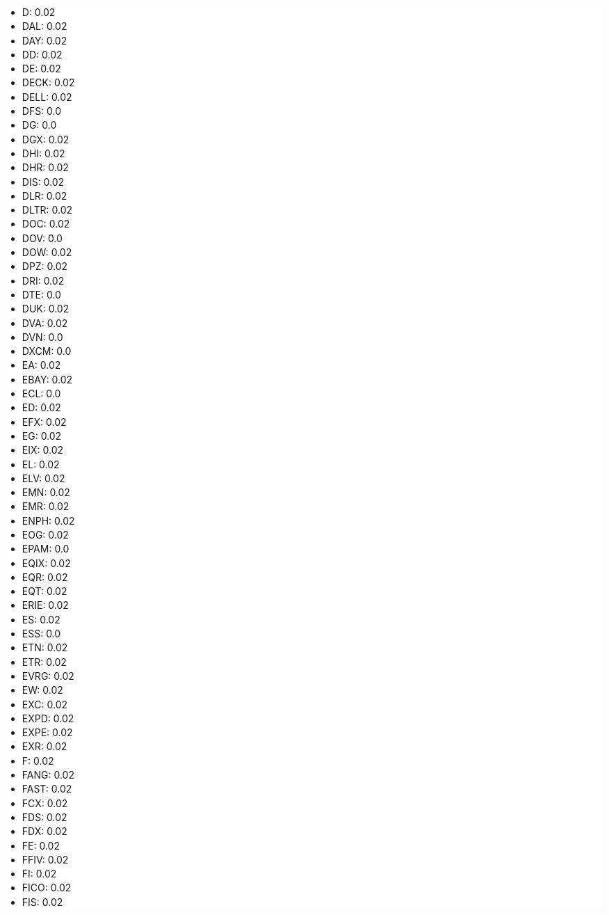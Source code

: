 - D: 0.02
- DAL: 0.02
- DAY: 0.02
- DD: 0.02
- DE: 0.02
- DECK: 0.02
- DELL: 0.02
- DFS: 0.0
- DG: 0.0
- DGX: 0.02
- DHI: 0.02
- DHR: 0.02
- DIS: 0.02
- DLR: 0.02
- DLTR: 0.02
- DOC: 0.02
- DOV: 0.0
- DOW: 0.02
- DPZ: 0.02
- DRI: 0.02
- DTE: 0.0
- DUK: 0.02
- DVA: 0.02
- DVN: 0.0
- DXCM: 0.0
- EA: 0.02
- EBAY: 0.02
- ECL: 0.0
- ED: 0.02
- EFX: 0.02
- EG: 0.02
- EIX: 0.02
- EL: 0.02
- ELV: 0.02
- EMN: 0.02
- EMR: 0.02
- ENPH: 0.02
- EOG: 0.02
- EPAM: 0.0
- EQIX: 0.02
- EQR: 0.02
- EQT: 0.02
- ERIE: 0.02
- ES: 0.02
- ESS: 0.0
- ETN: 0.02
- ETR: 0.02
- EVRG: 0.02
- EW: 0.02
- EXC: 0.02
- EXPD: 0.02
- EXPE: 0.02
- EXR: 0.02
- F: 0.02
- FANG: 0.02
- FAST: 0.02
- FCX: 0.02
- FDS: 0.02
- FDX: 0.02
- FE: 0.02
- FFIV: 0.02
- FI: 0.02
- FICO: 0.02
- FIS: 0.02